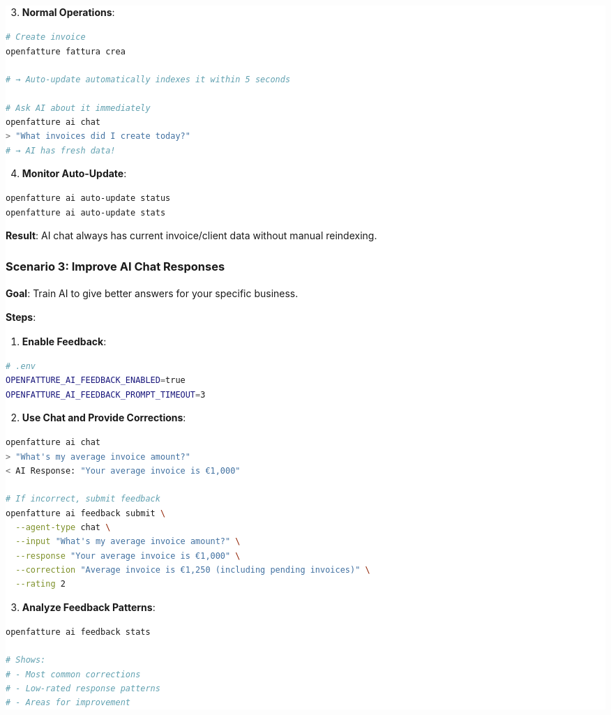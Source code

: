3. **Normal Operations**:
```bash
# Create invoice
openfatture fattura crea

# → Auto-update automatically indexes it within 5 seconds

# Ask AI about it immediately
openfatture ai chat
> "What invoices did I create today?"
# → AI has fresh data!
```

4. **Monitor Auto-Update**:
```bash
openfatture ai auto-update status
openfatture ai auto-update stats
```

**Result**: AI chat always has current invoice/client data without manual reindexing.

### Scenario 3: Improve AI Chat Responses

**Goal**: Train AI to give better answers for your specific business.

**Steps**:

1. **Enable Feedback**:
```bash
# .env
OPENFATTURE_AI_FEEDBACK_ENABLED=true
OPENFATTURE_AI_FEEDBACK_PROMPT_TIMEOUT=3
```

2. **Use Chat and Provide Corrections**:
```bash
openfatture ai chat
> "What's my average invoice amount?"
< AI Response: "Your average invoice is €1,000"

# If incorrect, submit feedback
openfatture ai feedback submit \
  --agent-type chat \
  --input "What's my average invoice amount?" \
  --response "Your average invoice is €1,000" \
  --correction "Average invoice is €1,250 (including pending invoices)" \
  --rating 2
```

3. **Analyze Feedback Patterns**:
```bash
openfatture ai feedback stats

# Shows:
# - Most common corrections
# - Low-rated response patterns
# - Areas for improvement
```
